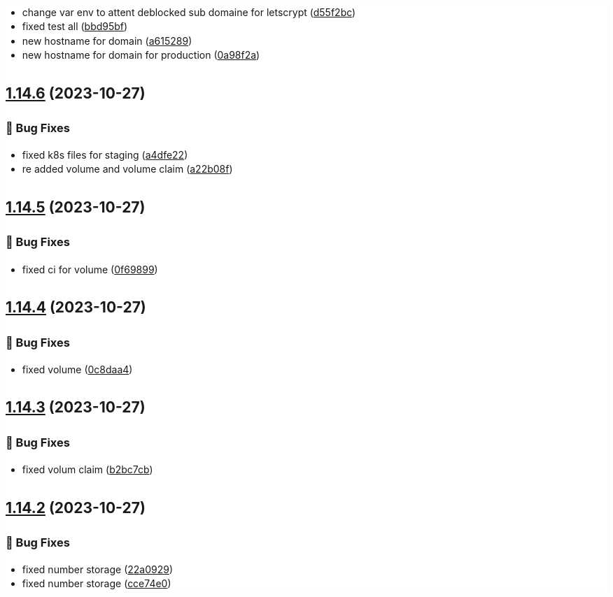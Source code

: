 - change var env to attent deblocked sub domaine for letscrypt ([d55f2bc](https://github.com/corentin35000/Crzgames_WebSite_BackEnd/commit/d55f2bc2a91e31a9ba32ac715d86b5ce9cf502c7))
- fixed test all ([bbd95bf](https://github.com/corentin35000/Crzgames_WebSite_BackEnd/commit/bbd95bfbfccaa26e502e8e513fe9f1ec469f67ae))
- new hostname for domain ([a615289](https://github.com/corentin35000/Crzgames_WebSite_BackEnd/commit/a6152897eb84dca8820aa77cf17703781566fe19))
- new hostname for domain for production ([0a98f2a](https://github.com/corentin35000/Crzgames_WebSite_BackEnd/commit/0a98f2aea34c7716a404d9d80f67b23ebbb2d181))

## [1.14.6](https://github.com/corentin35000/Crzgames_WebSite_BackEnd/compare/v1.14.5...v1.14.6) (2023-10-27)

### 🐛 Bug Fixes

- fixed k8s files for staging ([a4dfe22](https://github.com/corentin35000/Crzgames_WebSite_BackEnd/commit/a4dfe2275040b7305ba38a7a730aa5087704cf3e))
- re added volume and volume claim ([a22b08f](https://github.com/corentin35000/Crzgames_WebSite_BackEnd/commit/a22b08f792d53133538f2d2b4fc1ffa12397c56e))

## [1.14.5](https://github.com/corentin35000/Crzgames_WebSite_BackEnd/compare/v1.14.4...v1.14.5) (2023-10-27)

### 🐛 Bug Fixes

- fixed ci for volume ([0f69899](https://github.com/corentin35000/Crzgames_WebSite_BackEnd/commit/0f6989996b938aedf4c4099d6da917b4ec194f28))

## [1.14.4](https://github.com/corentin35000/Crzgames_WebSite_BackEnd/compare/v1.14.3...v1.14.4) (2023-10-27)

### 🐛 Bug Fixes

- fixed volume ([0c8daa4](https://github.com/corentin35000/Crzgames_WebSite_BackEnd/commit/0c8daa436f495e129b9897052ad9e64ed887e718))

## [1.14.3](https://github.com/corentin35000/Crzgames_WebSite_BackEnd/compare/v1.14.2...v1.14.3) (2023-10-27)

### 🐛 Bug Fixes

- fixed volum claim ([b2bc7cb](https://github.com/corentin35000/Crzgames_WebSite_BackEnd/commit/b2bc7cb40bb4602e4f2d15a3f10185781267b04f))

## [1.14.2](https://github.com/corentin35000/Crzgames_WebSite_BackEnd/compare/v1.14.1...v1.14.2) (2023-10-27)

### 🐛 Bug Fixes

- fixed number storage ([22a0929](https://github.com/corentin35000/Crzgames_WebSite_BackEnd/commit/22a0929e0d2be75921d16f7f206bfd7595c1f9d0))
- fixed number storage ([cce74e0](https://github.com/corentin35000/Crzgames_WebSite_BackEnd/commit/cce74e0fbf3dd4f76a2a98f52c3250df8827676a))
